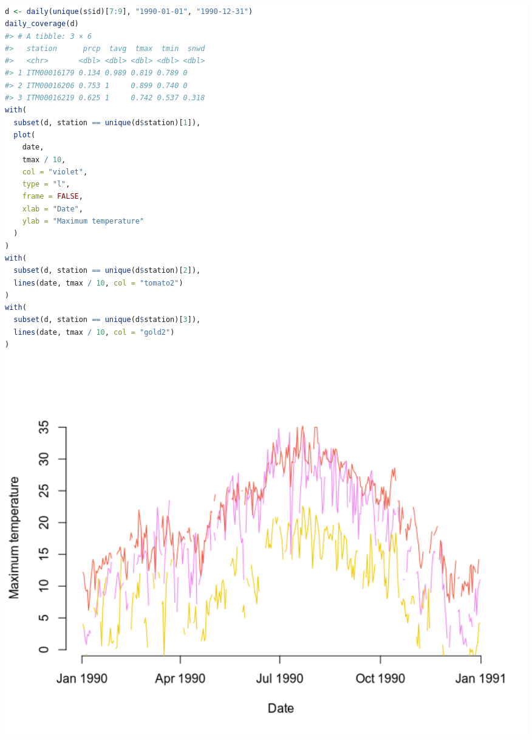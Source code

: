 ``` r
d <- daily(unique(s$id)[7:9], "1990-01-01", "1990-12-31")
daily_coverage(d)
#> # A tibble: 3 × 6
#>   station      prcp  tavg  tmax  tmin  snwd
#>   <chr>       <dbl> <dbl> <dbl> <dbl> <dbl>
#> 1 ITM00016179 0.134 0.989 0.819 0.789 0    
#> 2 ITM00016206 0.753 1     0.899 0.740 0    
#> 3 ITM00016219 0.625 1     0.742 0.537 0.318
with(
  subset(d, station == unique(d$station)[1]),
  plot(
    date,
    tmax / 10,
    col = "violet",
    type = "l",
    frame = FALSE,
    xlab = "Date",
    ylab = "Maximum temperature"
  )
)
with(
  subset(d, station == unique(d$station)[2]),
  lines(date, tmax / 10, col = "tomato2")
)
with(
  subset(d, station == unique(d$station)[3]),
  lines(date, tmax / 10, col = "gold2")
)
```

<img src="man/figures/README-unnamed-chunk-2-2.png" width="100%" />
